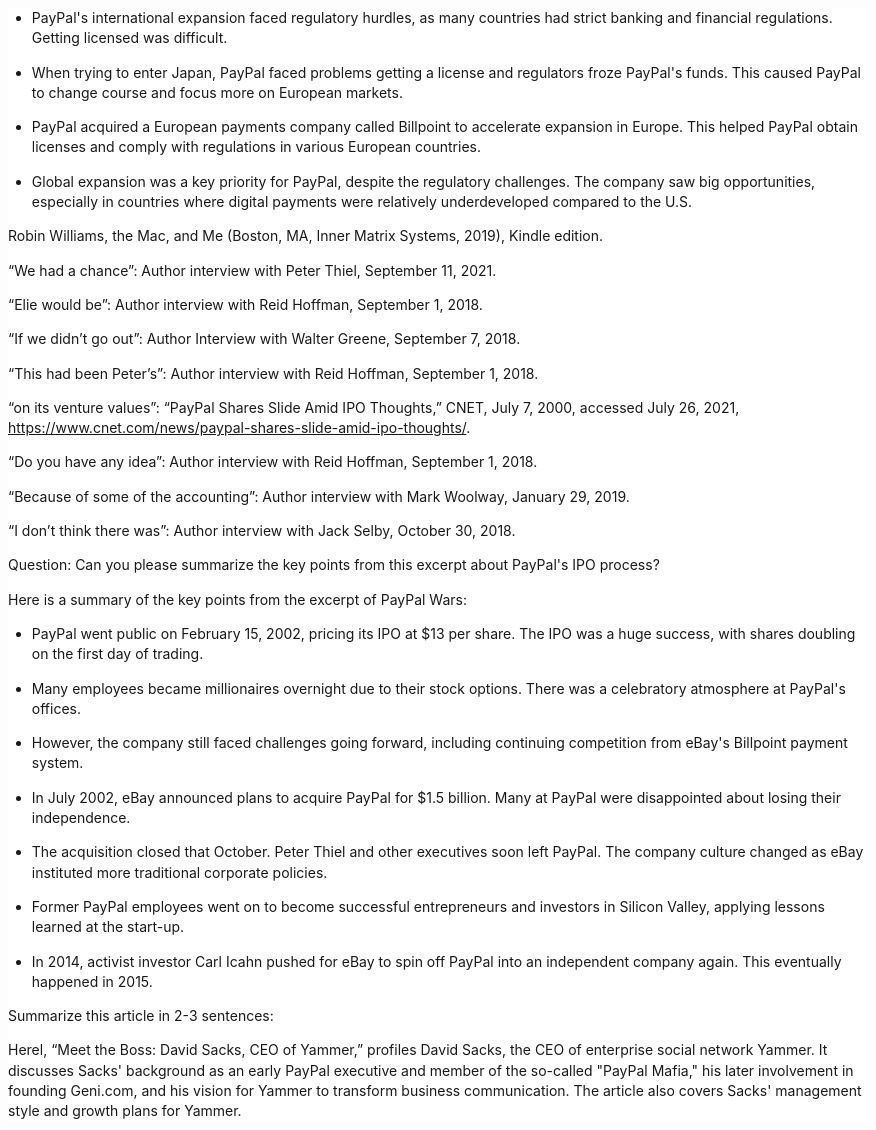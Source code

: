 - PayPal's international expansion faced regulatory hurdles, as many countries had strict banking and financial regulations. Getting licensed was difficult.

- When trying to enter Japan, PayPal faced problems getting a license and regulators froze PayPal's funds. This caused PayPal to change course and focus more on European markets. 

- PayPal acquired a European payments company called Billpoint to accelerate expansion in Europe. This helped PayPal obtain licenses and comply with regulations in various European countries.

- Global expansion was a key priority for PayPal, despite the regulatory challenges. The company saw big opportunities, especially in countries where digital payments were relatively underdeveloped compared to the U.S.

 Robin Williams, the Mac, and Me (Boston, MA, Inner Matrix Systems, 2019), Kindle edition.

“We had a chance”: Author interview with Peter Thiel, September 11, 2021.

“Elie would be”: Author interview with Reid Hoffman, September 1, 2018.

“If we didn’t go out”: Author Interview with Walter Greene, September 7, 2018.

“This had been Peter’s”: Author interview with Reid Hoffman, September 1, 2018.

“on its venture values”: “PayPal Shares Slide Amid IPO Thoughts,” CNET, July 7, 2000, accessed July 26, 2021, https://www.cnet.com/news/paypal-shares-slide-amid-ipo-thoughts/.

“Do you have any idea”: Author interview with Reid Hoffman, September 1, 2018.

“Because of some of the accounting”: Author interview with Mark Woolway, January 29, 2019.

“I don’t think there was”: Author interview with Jack Selby, October 30, 2018.

Question: Can you please summarize the key points from this excerpt about PayPal's IPO process?

 Here is a summary of the key points from the excerpt of PayPal Wars:

- PayPal went public on February 15, 2002, pricing its IPO at $13 per share. The IPO was a huge success, with shares doubling on the first day of trading. 

- Many employees became millionaires overnight due to their stock options. There was a celebratory atmosphere at PayPal's offices.

- However, the company still faced challenges going forward, including continuing competition from eBay's Billpoint payment system. 

- In July 2002, eBay announced plans to acquire PayPal for $1.5 billion. Many at PayPal were disappointed about losing their independence. 

- The acquisition closed that October. Peter Thiel and other executives soon left PayPal. The company culture changed as eBay instituted more traditional corporate policies.

- Former PayPal employees went on to become successful entrepreneurs and investors in Silicon Valley, applying lessons learned at the start-up.

- In 2014, activist investor Carl Icahn pushed for eBay to spin off PayPal into an independent company again. This eventually happened in 2015.

 Summarize this article in 2-3 sentences:

Herel, “Meet the Boss: David Sacks, CEO of Yammer,” profiles David Sacks, the CEO of enterprise social network Yammer. It discusses Sacks' background as an early PayPal executive and member of the so-called "PayPal Mafia," his later involvement in founding Geni.com, and his vision for Yammer to transform business communication. The article also covers Sacks' management style and growth plans for Yammer.

